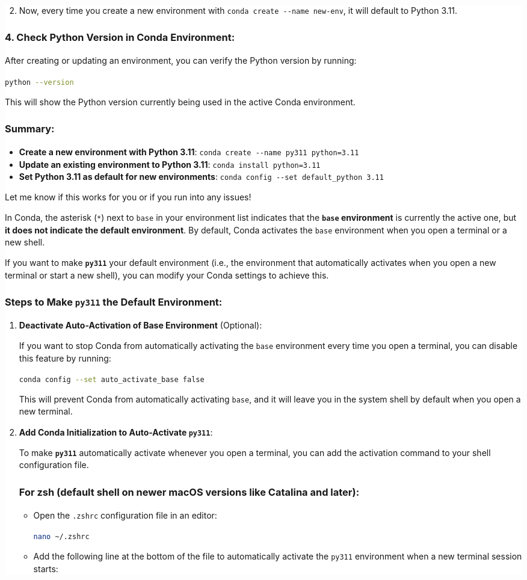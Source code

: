 2. Now, every time you create a new environment with `conda create --name new-env`, it will default to Python 3.11.

### 4. **Check Python Version in Conda Environment**:

After creating or updating an environment, you can verify the Python version by running:

```bash
python --version
```

This will show the Python version currently being used in the active Conda environment.

### Summary:
- **Create a new environment with Python 3.11**: `conda create --name py311 python=3.11`
- **Update an existing environment to Python 3.11**: `conda install python=3.11`
- **Set Python 3.11 as default for new environments**: `conda config --set default_python 3.11`

Let me know if this works for you or if you run into any issues!

In Conda, the asterisk (`*`) next to `base` in your environment list indicates that the **`base` environment** is currently the active one, but **it does not indicate the default environment**. By default, Conda activates the `base` environment when you open a terminal or a new shell.

If you want to make **`py311`** your default environment (i.e., the environment that automatically activates when you open a new terminal or start a new shell), you can modify your Conda settings to achieve this.

### Steps to Make `py311` the Default Environment:

1. **Deactivate Auto-Activation of Base Environment** (Optional):
   
   If you want to stop Conda from automatically activating the `base` environment every time you open a terminal, you can disable this feature by running:

   ```bash
   conda config --set auto_activate_base false
   ```

   This will prevent Conda from automatically activating `base`, and it will leave you in the system shell by default when you open a new terminal.

2. **Add Conda Initialization to Auto-Activate `py311`**:

   To make **`py311`** automatically activate whenever you open a terminal, you can add the activation command to your shell configuration file.

   ### For **zsh** (default shell on newer macOS versions like Catalina and later):
   - Open the `.zshrc` configuration file in an editor:

     ```bash
     nano ~/.zshrc
     ```

   - Add the following line at the bottom of the file to automatically activate the `py311` environment when a new terminal session starts:
